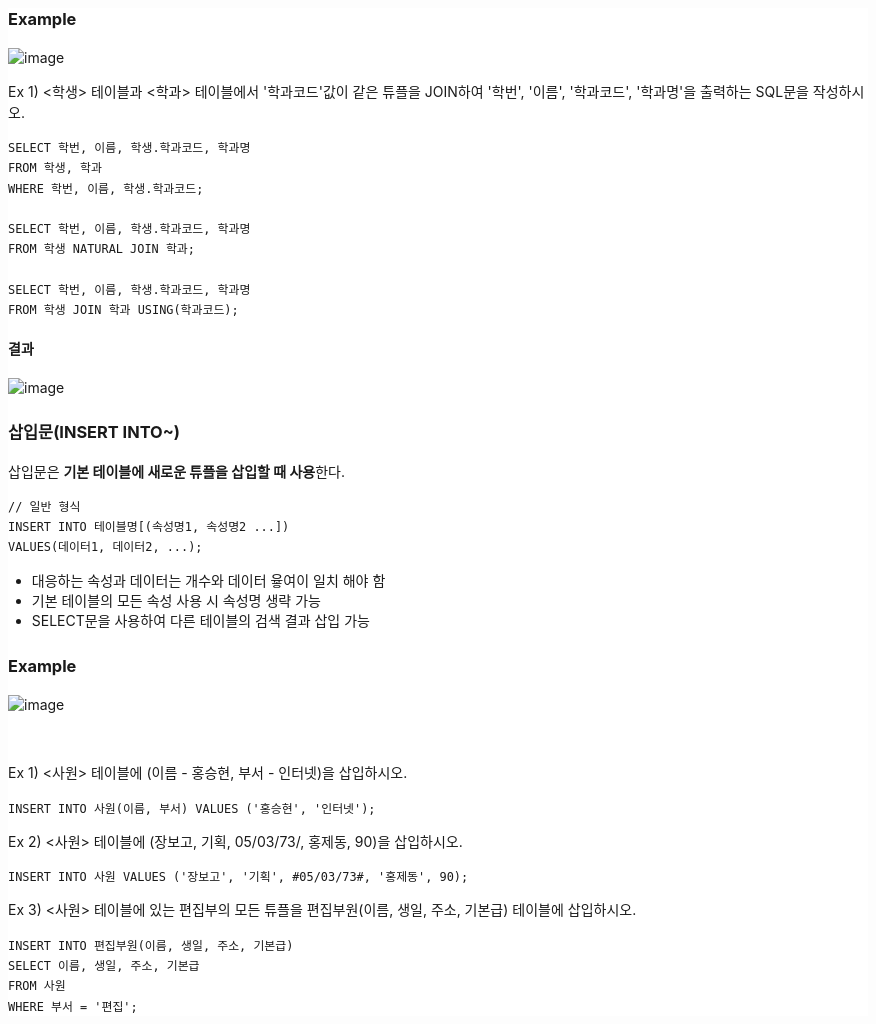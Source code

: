 
### Example

![image](https://user-images.githubusercontent.com/87363461/214563581-fa19fab4-e8ef-4c8f-963c-de6fc3e2b0bd.png)

Ex 1) <학생> 테이블과 <학과> 테이블에서 '학과코드'값이 같은 튜플을 JOIN하여 '학번', '이름', '학과코드', '학과명'을 출력하는 SQL문을 작성하시오.
```
SELECT 학번, 이름, 학생.학과코드, 학과명
FROM 학생, 학과
WHERE 학번, 이름, 학생.학과코드;

SELECT 학번, 이름, 학생.학과코드, 학과명
FROM 학생 NATURAL JOIN 학과;

SELECT 학번, 이름, 학생.학과코드, 학과명
FROM 학생 JOIN 학과 USING(학과코드);
```

#### 결과

![image](https://user-images.githubusercontent.com/87363461/214563994-274df842-4a9e-4e1f-8c8f-b93b2018bfce.png)


### 삽입문(INSERT INTO~)
삽입문은 <b>기본 테이블에 새로운 튜플을 삽입할 때 사용</b>한다.
```
// 일반 형식
INSERT INTO 테이블명[(속성명1, 속성명2 ...])
VALUES(데이터1, 데이터2, ...);
```
* 대응하는 속성과 데이터는 개수와 데이터 윻여이 일치 해야 함
* 기본 테이블의 모든 속성 사용 시 속성명 생략 가능
* SELECT문을 사용하여 다른 테이블의 검색 결과 삽입 가능

### Example

![image](https://user-images.githubusercontent.com/87363461/214555527-83bf69eb-0820-4961-9423-10633640b1b9.png)

<br>

Ex 1) <사원> 테이블에 (이름 - 홍승현, 부서 - 인터넷)을 삽입하시오.
```
INSERT INTO 사원(이름, 부서) VALUES ('홍승현', '인터넷');
```

Ex 2) <사원> 테이블에 (장보고, 기획, 05/03/73/, 홍제동, 90)을 삽입하시오.
```
INSERT INTO 사원 VALUES ('장보고', '기획', #05/03/73#, '홍제동', 90);
```

Ex 3) <사원> 테이블에 있는 편집부의 모든 튜플을 편집부원(이름, 생일, 주소, 기본급) 테이블에 삽입하시오.
```
INSERT INTO 편집부원(이름, 생일, 주소, 기본급)
SELECT 이름, 생일, 주소, 기본급
FROM 사원
WHERE 부서 = '편집';
```
